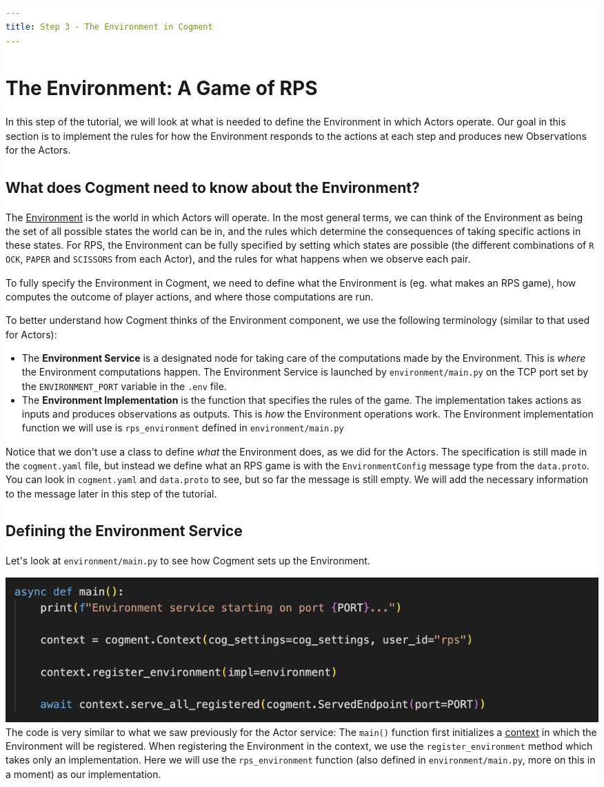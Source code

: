 ```yaml
---
title: Step 3 - The Environment in Cogment
---
```


# The Environment: A Game of RPS

In this step of the tutorial, we will look at what is needed to define the Environment in which Actors operate. Our goal in this section is to implement the rules for how the Environment responds to the actions at each step and produces new Observations for the Actors.

## What does Cogment need to know about the Environment?

The [Environment](../core-concepts.md#environment) is the world in which Actors will operate. In the most general terms, we can think of the Environment as being the set of all possible states the world can be in, and the rules which determine the consequences of taking specific actions in these states. For RPS, the Environment can be fully specified by setting which states are possible (the different combinations of `ROCK`, `PAPER` and `SCISSORS` from each Actor), and the rules for what happens when we observe each pair.

To fully specify the Environment in Cogment, we need to define what the Environment is (eg. what makes an RPS game), how computes the outcome of player actions, and where those computations are run.

To better understand how Cogment thinks of the Environment component, we use the following terminology (similar to that used for Actors):

-   The **Environment Service** is a designated node for taking care of the computations made by the Environment. This is _where_ the Environment computations happen. The Environment Service is launched by `environment/main.py` on the TCP port set by the `ENVIRONMENT_PORT` variable in the `.env` file.
-   The **Environment Implementation** is the function that specifies the rules of the game. The implementation takes actions as inputs and produces observations as outputs. This is _how_ the Environment operations work. The Environment implementation function we will use is `rps_environment` defined in `environment/main.py`

Notice that we don't use a class to define _what_ the Environment does, as we did for the Actors. The specification is still made in the `cogment.yaml` file, but instead we define what an RPS game is with the `EnvironmentConfig` message type from the `data.proto`. You can look in `cogment.yaml` and `data.proto` to see, but so far the message is still empty. We will add the necessary information to the message later in this step of the tutorial.

## Defining the Environment Service

Let's look at `environment/main.py` to see how Cogment sets up the Environment.

![Registering environment service with Cogment](../imgs/environment_main.png)
The code is very similar to what we saw previously for the Actor service: The `main()` function first initializes a [context](https://cogment.ai/docs/reference/python#class-cogmentcontext) in which the Environment will be registered. When registering the Environment in the context, we use the `register_environment` method which takes only an implementation. Here we will use the `rps_environment` function (also defined in `environment/main.py`, more on this in a moment) as our implementation.
